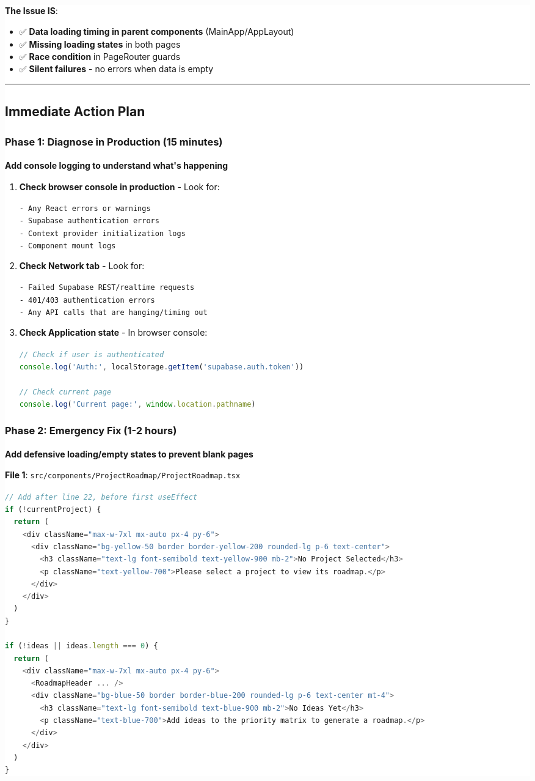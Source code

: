 **The Issue IS**:
- ✅ **Data loading timing in parent components** (MainApp/AppLayout)
- ✅ **Missing loading states** in both pages
- ✅ **Race condition** in PageRouter guards
- ✅ **Silent failures** - no errors when data is empty

---

## Immediate Action Plan

### Phase 1: Diagnose in Production (15 minutes)
**Add console logging to understand what's happening**

1. **Check browser console in production** - Look for:
   ```
   - Any React errors or warnings
   - Supabase authentication errors
   - Context provider initialization logs
   - Component mount logs
   ```

2. **Check Network tab** - Look for:
   ```
   - Failed Supabase REST/realtime requests
   - 401/403 authentication errors
   - Any API calls that are hanging/timing out
   ```

3. **Check Application state** - In browser console:
   ```javascript
   // Check if user is authenticated
   console.log('Auth:', localStorage.getItem('supabase.auth.token'))

   // Check current page
   console.log('Current page:', window.location.pathname)
   ```

### Phase 2: Emergency Fix (1-2 hours)
**Add defensive loading/empty states to prevent blank pages**

**File 1**: `src/components/ProjectRoadmap/ProjectRoadmap.tsx`
```typescript
// Add after line 22, before first useEffect
if (!currentProject) {
  return (
    <div className="max-w-7xl mx-auto px-4 py-6">
      <div className="bg-yellow-50 border border-yellow-200 rounded-lg p-6 text-center">
        <h3 className="text-lg font-semibold text-yellow-900 mb-2">No Project Selected</h3>
        <p className="text-yellow-700">Please select a project to view its roadmap.</p>
      </div>
    </div>
  )
}

if (!ideas || ideas.length === 0) {
  return (
    <div className="max-w-7xl mx-auto px-4 py-6">
      <RoadmapHeader ... />
      <div className="bg-blue-50 border border-blue-200 rounded-lg p-6 text-center mt-4">
        <h3 className="text-lg font-semibold text-blue-900 mb-2">No Ideas Yet</h3>
        <p className="text-blue-700">Add ideas to the priority matrix to generate a roadmap.</p>
      </div>
    </div>
  )
}
```